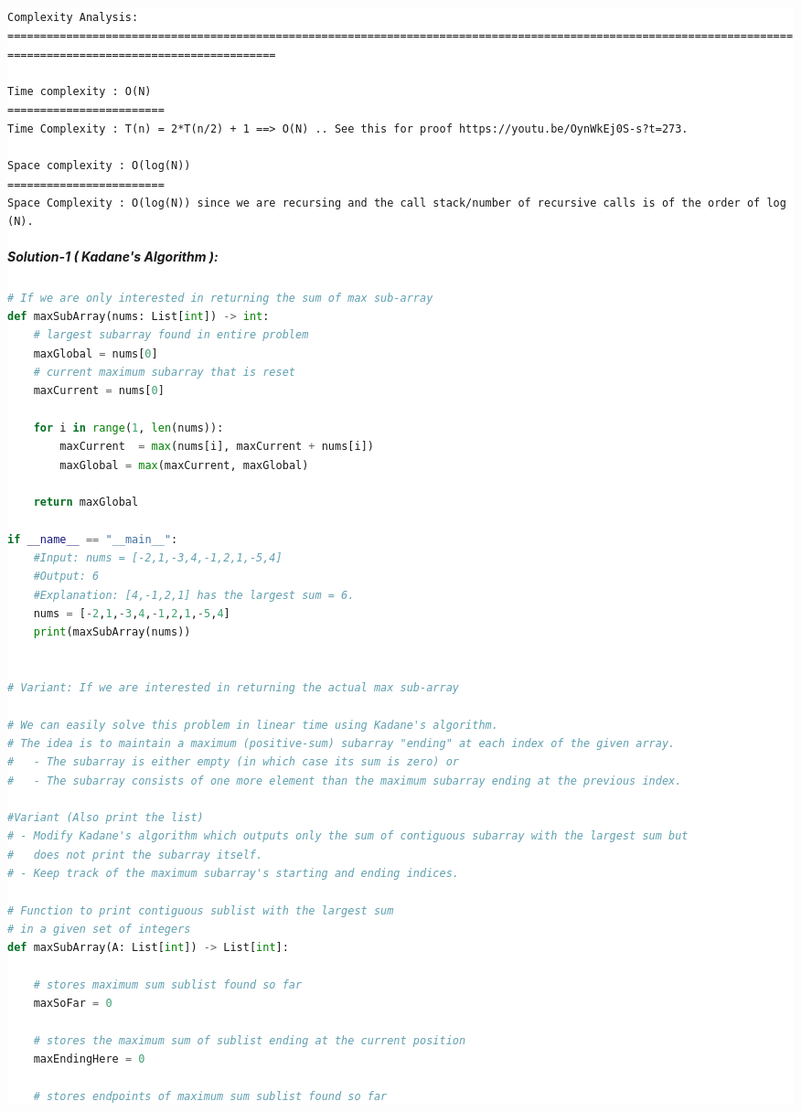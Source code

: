 ```
Complexity Analysis:
=================================================================================================================================================================

Time complexity : O(N)
========================
Time Complexity : T(n) = 2*T(n/2) + 1 ==> O(N) .. See this for proof https://youtu.be/OynWkEj0S-s?t=273.

Space complexity : O(log(N))
========================
Space Complexity : O(log(N)) since we are recursing and the call stack/number of recursive calls is of the order of log(N).
```
##### Solution-1 ( Kadane's Algorithm ):
```python
# If we are only interested in returning the sum of max sub-array
def maxSubArray(nums: List[int]) -> int:
    # largest subarray found in entire problem
    maxGlobal = nums[0]
    # current maximum subarray that is reset
    maxCurrent = nums[0]
        
    for i in range(1, len(nums)):
        maxCurrent  = max(nums[i], maxCurrent + nums[i])
        maxGlobal = max(maxCurrent, maxGlobal)
        
    return maxGlobal

if __name__ == "__main__":
    #Input: nums = [-2,1,-3,4,-1,2,1,-5,4]
    #Output: 6
    #Explanation: [4,-1,2,1] has the largest sum = 6.
    nums = [-2,1,-3,4,-1,2,1,-5,4]
    print(maxSubArray(nums))


# Variant: If we are interested in returning the actual max sub-array

# We can easily solve this problem in linear time using Kadane's algorithm.
# The idea is to maintain a maximum (positive-sum) subarray "ending" at each index of the given array.
# 	- The subarray is either empty (in which case its sum is zero) or 
#	- The subarray consists of one more element than the maximum subarray ending at the previous index.
 
#Variant (Also print the list)
# - Modify Kadane's algorithm which outputs only the sum of contiguous subarray with the largest sum but
#   does not print the subarray itself.
# - Keep track of the maximum subarray's starting and ending indices.

# Function to print contiguous sublist with the largest sum
# in a given set of integers
def maxSubArray(A: List[int]) -> List[int]:
 
    # stores maximum sum sublist found so far
    maxSoFar = 0
 
    # stores the maximum sum of sublist ending at the current position
    maxEndingHere = 0
 
    # stores endpoints of maximum sum sublist found so far
```